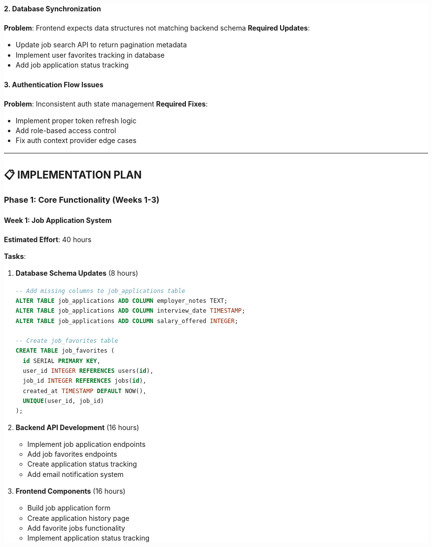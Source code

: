 #### 2. **Database Synchronization**
**Problem**: Frontend expects data structures not matching backend schema
**Required Updates**:
- Update job search API to return pagination metadata
- Implement user favorites tracking in database
- Add job application status tracking

#### 3. **Authentication Flow Issues**
**Problem**: Inconsistent auth state management
**Required Fixes**:
- Implement proper token refresh logic
- Add role-based access control
- Fix auth context provider edge cases

---

## 📋 **IMPLEMENTATION PLAN**

### **Phase 1: Core Functionality (Weeks 1-3)**

#### **Week 1: Job Application System**
**Estimated Effort**: 40 hours

**Tasks**:
1. **Database Schema Updates** (8 hours)
   ```sql
   -- Add missing columns to job_applications table
   ALTER TABLE job_applications ADD COLUMN employer_notes TEXT;
   ALTER TABLE job_applications ADD COLUMN interview_date TIMESTAMP;
   ALTER TABLE job_applications ADD COLUMN salary_offered INTEGER;
   
   -- Create job_favorites table
   CREATE TABLE job_favorites (
     id SERIAL PRIMARY KEY,
     user_id INTEGER REFERENCES users(id),
     job_id INTEGER REFERENCES jobs(id),
     created_at TIMESTAMP DEFAULT NOW(),
     UNIQUE(user_id, job_id)
   );
   ```

2. **Backend API Development** (16 hours)
   - Implement job application endpoints
   - Add job favorites endpoints
   - Create application status tracking
   - Add email notification system

3. **Frontend Components** (16 hours)
   - Build job application form
   - Create application history page
   - Add favorite jobs functionality
   - Implement application status tracking
